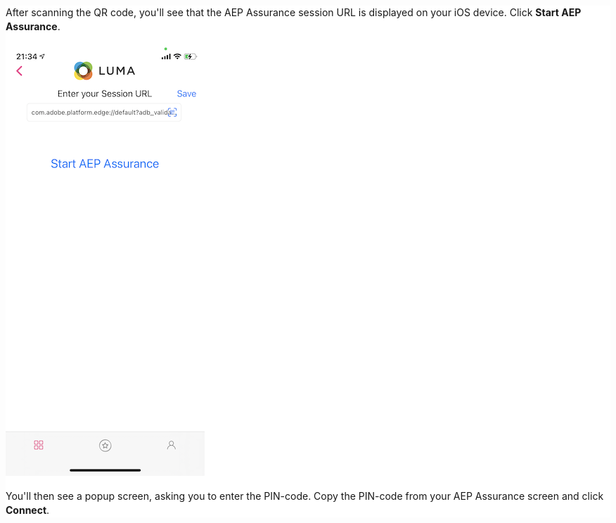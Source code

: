 After scanning the QR code, you'll see that the AEP Assurance session URL is displayed on your iOS device. Click **Start AEP Assurance**.

![Adobe Experience Platform Data Collection](./images/ipadPushTest9.png)

You'll then see a popup screen, asking you to enter the PIN-code. Copy the PIN-code from your AEP Assurance screen and click **Connect**.
